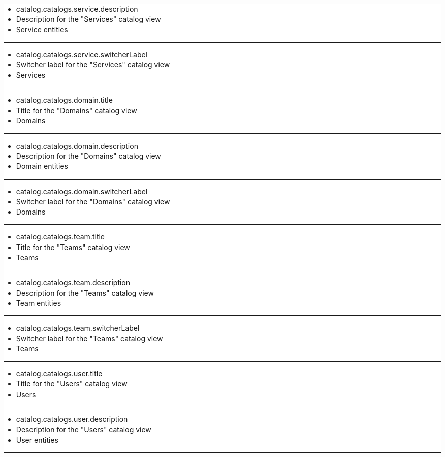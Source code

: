 
- catalog.catalogs.service.description
- Description for the "Services" catalog view
- Service entities

---

- catalog.catalogs.service.switcherLabel
- Switcher label for the "Services" catalog view
- Services

---

- catalog.catalogs.domain.title
- Title for the "Domains" catalog view
- Domains

---

- catalog.catalogs.domain.description
- Description for the "Domains" catalog view
- Domain entities

---

- catalog.catalogs.domain.switcherLabel
- Switcher label for the "Domains" catalog view
- Domains

---

- catalog.catalogs.team.title
- Title for the "Teams" catalog view
- Teams

---

- catalog.catalogs.team.description
- Description for the "Teams" catalog view
- Team entities

---

- catalog.catalogs.team.switcherLabel
- Switcher label for the "Teams" catalog view
- Teams

---

- catalog.catalogs.user.title
- Title for the "Users" catalog view
- Users

---

- catalog.catalogs.user.description
- Description for the "Users" catalog view
- User entities

---